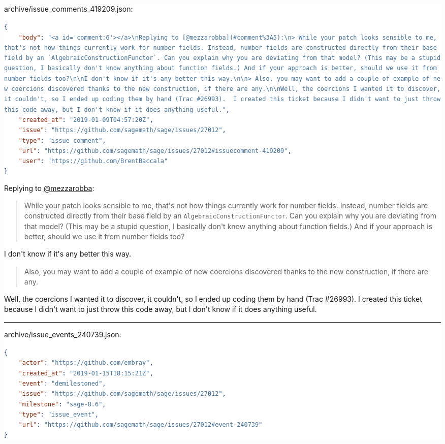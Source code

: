 
archive/issue_comments_419209.json:
```json
{
    "body": "<a id='comment:6'></a>\nReplying to [@mezzarobba](#comment%3A5):\n> While your patch looks sensible to me, that's not how things currently work for number fields. Instead, number fields are constructed directly from their base field by an `AlgebraicConstructionFunctor`. Can you explain why you are deviating from that model? (This may be a stupid question, I basically don't know anything about function fields.) And if your approach is better, should we use it from number fields too?\n\nI don't know if it's any better this way.\n\n> Also, you may want to add a couple of example of new coercions discovered thanks to the new construction, if there are any.\n\nWell, the coercions I wanted it to discover, it couldn't, so I ended up coding them by hand (Trac #26993).  I created this ticket because I didn't want to just throw this code away, but I don't know if it does anything useful.",
    "created_at": "2019-01-09T04:57:20Z",
    "issue": "https://github.com/sagemath/sage/issues/27012",
    "type": "issue_comment",
    "url": "https://github.com/sagemath/sage/issues/27012#issuecomment-419209",
    "user": "https://github.com/BrentBaccala"
}
```

<a id='comment:6'></a>
Replying to [@mezzarobba](#comment%3A5):
> While your patch looks sensible to me, that's not how things currently work for number fields. Instead, number fields are constructed directly from their base field by an `AlgebraicConstructionFunctor`. Can you explain why you are deviating from that model? (This may be a stupid question, I basically don't know anything about function fields.) And if your approach is better, should we use it from number fields too?

I don't know if it's any better this way.

> Also, you may want to add a couple of example of new coercions discovered thanks to the new construction, if there are any.

Well, the coercions I wanted it to discover, it couldn't, so I ended up coding them by hand (Trac #26993).  I created this ticket because I didn't want to just throw this code away, but I don't know if it does anything useful.



---

archive/issue_events_240739.json:
```json
{
    "actor": "https://github.com/embray",
    "created_at": "2019-01-15T18:15:21Z",
    "event": "demilestoned",
    "issue": "https://github.com/sagemath/sage/issues/27012",
    "milestone": "sage-8.6",
    "type": "issue_event",
    "url": "https://github.com/sagemath/sage/issues/27012#event-240739"
}
```
